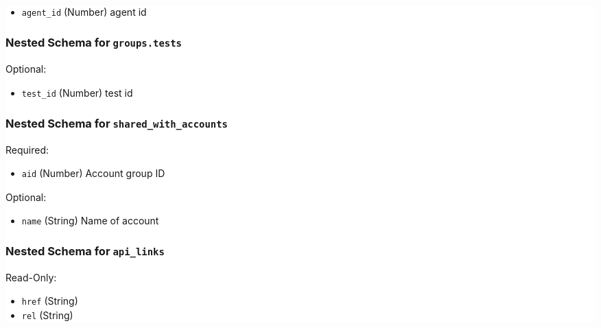 - `agent_id` (Number) agent id


<a id="nestedblock--groups--tests"></a>
### Nested Schema for `groups.tests`

Optional:

- `test_id` (Number) test id



<a id="nestedblock--shared_with_accounts"></a>
### Nested Schema for `shared_with_accounts`

Required:

- `aid` (Number) Account group ID

Optional:

- `name` (String) Name of account


<a id="nestedatt--api_links"></a>
### Nested Schema for `api_links`

Read-Only:

- `href` (String)
- `rel` (String)


